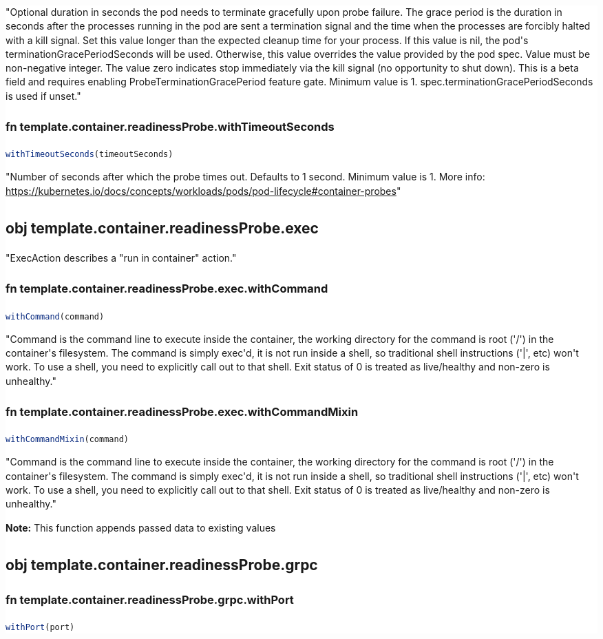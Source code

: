 "Optional duration in seconds the pod needs to terminate gracefully upon probe failure. The grace period is the duration in seconds after the processes running in the pod are sent a termination signal and the time when the processes are forcibly halted with a kill signal. Set this value longer than the expected cleanup time for your process. If this value is nil, the pod's terminationGracePeriodSeconds will be used. Otherwise, this value overrides the value provided by the pod spec. Value must be non-negative integer. The value zero indicates stop immediately via the kill signal (no opportunity to shut down). This is a beta field and requires enabling ProbeTerminationGracePeriod feature gate. Minimum value is 1. spec.terminationGracePeriodSeconds is used if unset."

### fn template.container.readinessProbe.withTimeoutSeconds

```ts
withTimeoutSeconds(timeoutSeconds)
```

"Number of seconds after which the probe times out. Defaults to 1 second. Minimum value is 1. More info: https://kubernetes.io/docs/concepts/workloads/pods/pod-lifecycle#container-probes"

## obj template.container.readinessProbe.exec

"ExecAction describes a \"run in container\" action."

### fn template.container.readinessProbe.exec.withCommand

```ts
withCommand(command)
```

"Command is the command line to execute inside the container, the working directory for the command  is root ('/') in the container's filesystem. The command is simply exec'd, it is not run inside a shell, so traditional shell instructions ('|', etc) won't work. To use a shell, you need to explicitly call out to that shell. Exit status of 0 is treated as live/healthy and non-zero is unhealthy."

### fn template.container.readinessProbe.exec.withCommandMixin

```ts
withCommandMixin(command)
```

"Command is the command line to execute inside the container, the working directory for the command  is root ('/') in the container's filesystem. The command is simply exec'd, it is not run inside a shell, so traditional shell instructions ('|', etc) won't work. To use a shell, you need to explicitly call out to that shell. Exit status of 0 is treated as live/healthy and non-zero is unhealthy."

**Note:** This function appends passed data to existing values

## obj template.container.readinessProbe.grpc



### fn template.container.readinessProbe.grpc.withPort

```ts
withPort(port)
```
